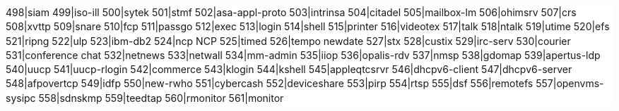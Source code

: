 498|siam
499|iso-ill
500|sytek
501|stmf
502|asa-appl-proto
503|intrinsa
504|citadel
505|mailbox-lm
506|ohimsrv
507|crs
508|xvttp
509|snare
510|fcp
511|passgo
512|exec
513|login
514|shell
515|printer
516|videotex
517|talk
518|ntalk
519|utime
520|efs
521|ripng
522|ulp
523|ibm-db2
524|ncp NCP
525|timed
526|tempo newdate
527|stx
528|custix
529|irc-serv
530|courier
531|conference chat
532|netnews
533|netwall
534|mm-admin
535|iiop
536|opalis-rdv
537|nmsp
538|gdomap
539|apertus-ldp
540|uucp
541|uucp-rlogin
542|commerce
543|klogin
544|kshell
545|appleqtcsrvr
546|dhcpv6-client
547|dhcpv6-server
548|afpovertcp
549|idfp
550|new-rwho
551|cybercash
552|deviceshare
553|pirp
554|rtsp
555|dsf
556|remotefs
557|openvms-sysipc
558|sdnskmp
559|teedtap
560|rmonitor
561|monitor